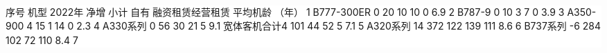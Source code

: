 序号
机型
2022年
净增
小计
自有
融资租赁经营租赁
平均机龄
（年）
1
B777-300ER
0
20
10
10
0
6.9
2
B787-9
0
10
3
7
0
3.9
3
A350-900
4
15
1
14
0
2.3
4
A330系列
0
56
30
21
5
9.1
宽体客机合计4
101
44
52
5
7.1
5
A320系列
14
372
122
139
111
8.6
6
B737系列
-6
284
102
72
110
8.4
7